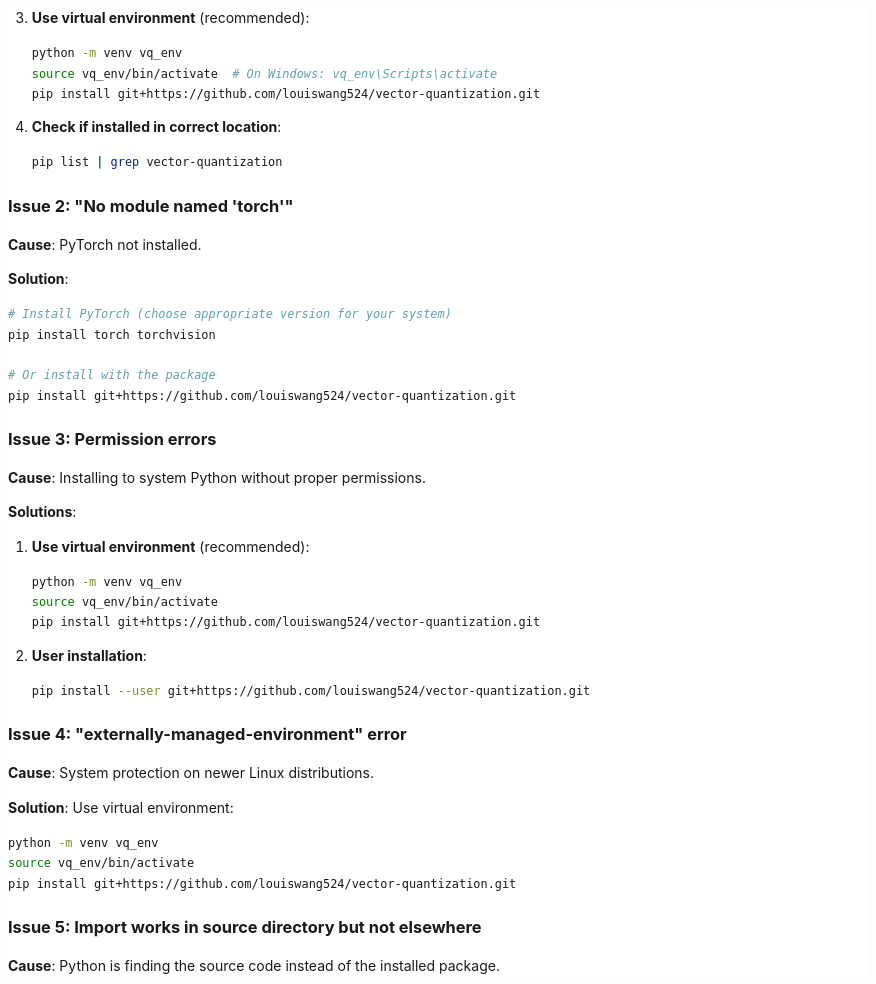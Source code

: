 3. **Use virtual environment** (recommended):
   ```bash
   python -m venv vq_env
   source vq_env/bin/activate  # On Windows: vq_env\Scripts\activate
   pip install git+https://github.com/louiswang524/vector-quantization.git
   ```

4. **Check if installed in correct location**:
   ```bash
   pip list | grep vector-quantization
   ```

### Issue 2: "No module named 'torch'"

**Cause**: PyTorch not installed.

**Solution**:
```bash
# Install PyTorch (choose appropriate version for your system)
pip install torch torchvision

# Or install with the package
pip install git+https://github.com/louiswang524/vector-quantization.git
```

### Issue 3: Permission errors

**Cause**: Installing to system Python without proper permissions.

**Solutions**:
1. **Use virtual environment** (recommended):
   ```bash
   python -m venv vq_env
   source vq_env/bin/activate
   pip install git+https://github.com/louiswang524/vector-quantization.git
   ```

2. **User installation**:
   ```bash
   pip install --user git+https://github.com/louiswang524/vector-quantization.git
   ```

### Issue 4: "externally-managed-environment" error

**Cause**: System protection on newer Linux distributions.

**Solution**: Use virtual environment:
```bash
python -m venv vq_env
source vq_env/bin/activate
pip install git+https://github.com/louiswang524/vector-quantization.git
```

### Issue 5: Import works in source directory but not elsewhere

**Cause**: Python is finding the source code instead of the installed package.
